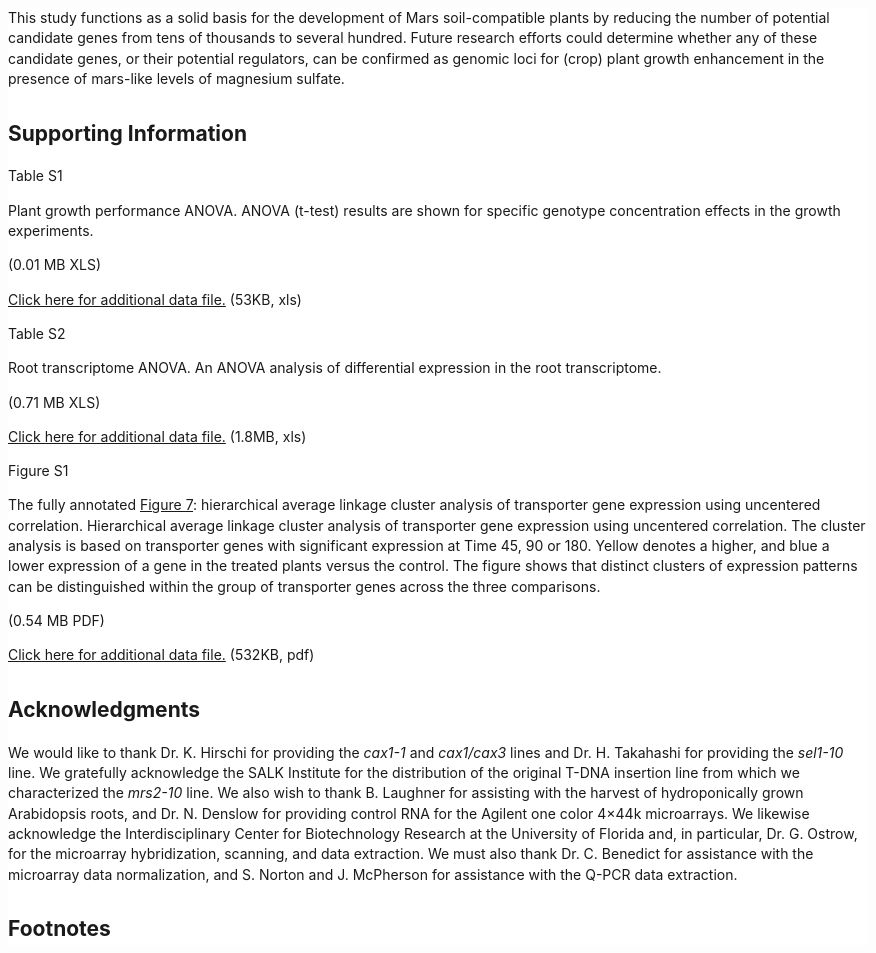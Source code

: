 This study functions as a solid basis for the development of Mars soil-compatible plants by reducing the number of potential candidate genes from tens of thousands to several hundred. Future research efforts could determine whether any of these candidate genes, or their potential regulators, can be confirmed as genomic loci for (crop) plant growth enhancement in the presence of mars-like levels of magnesium sulfate.

## Supporting Information

Table S1

Plant growth performance ANOVA. ANOVA (t-test) results are shown for specific genotype concentration effects in the growth experiments.

(0.01 MB XLS)

[Click here for additional data file.](/articles/instance/2925951/bin/pone.0012348.s001.xls) (53KB, xls)

Table S2

Root transcriptome ANOVA. An ANOVA analysis of differential expression in the root transcriptome.

(0.71 MB XLS)

[Click here for additional data file.](/articles/instance/2925951/bin/pone.0012348.s002.xls) (1.8MB, xls)

Figure S1

The fully annotated [Figure 7](#pone-0012348-g007): hierarchical average linkage cluster analysis of transporter gene expression using uncentered correlation. Hierarchical average linkage cluster analysis of transporter gene expression using uncentered correlation. The cluster analysis is based on transporter genes with significant expression at Time 45, 90 or 180. Yellow denotes a higher, and blue a lower expression of a gene in the treated plants versus the control. The figure shows that distinct clusters of expression patterns can be distinguished within the group of transporter genes across the three comparisons.

(0.54 MB PDF)

[Click here for additional data file.](/articles/instance/2925951/bin/pone.0012348.s003.pdf) (532KB, pdf)

## Acknowledgments

We would like to thank Dr. K. Hirschi for providing the *cax1-1* and *cax1/cax3* lines and Dr. H. Takahashi for providing the *sel1-10* line. We gratefully acknowledge the SALK Institute for the distribution of the original T-DNA insertion line from which we characterized the *mrs2-10* line. We also wish to thank B. Laughner for assisting with the harvest of hydroponically grown Arabidopsis roots, and Dr. N. Denslow for providing control RNA for the Agilent one color 4×44k microarrays. We likewise acknowledge the Interdisciplinary Center for Biotechnology Research at the University of Florida and, in particular, Dr. G. Ostrow, for the microarray hybridization, scanning, and data extraction. We must also thank Dr. C. Benedict for assistance with the microarray data normalization, and S. Norton and J. McPherson for assistance with the Q-PCR data extraction.

## Footnotes
